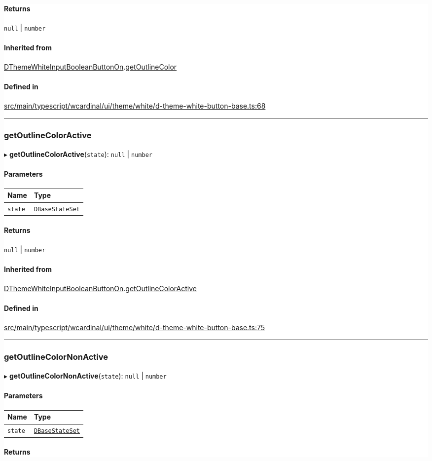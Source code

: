 #### Returns

``null`` \| `number`

#### Inherited from

[DThemeWhiteInputBooleanButtonOn](DThemeWhiteInputBooleanButtonOn.md).[getOutlineColor](DThemeWhiteInputBooleanButtonOn.md#getoutlinecolor)

#### Defined in

[src/main/typescript/wcardinal/ui/theme/white/d-theme-white-button-base.ts:68](https://github.com/winter-cardinal/winter-cardinal-ui/blob/v0.414.0/src/main/typescript/wcardinal/ui/theme/white/d-theme-white-button-base.ts#L68)

___

### getOutlineColorActive

▸ **getOutlineColorActive**(`state`): ``null`` \| `number`

#### Parameters

| Name | Type |
| :------ | :------ |
| `state` | [`DBaseStateSet`](../interfaces/DBaseStateSet.md) |

#### Returns

``null`` \| `number`

#### Inherited from

[DThemeWhiteInputBooleanButtonOn](DThemeWhiteInputBooleanButtonOn.md).[getOutlineColorActive](DThemeWhiteInputBooleanButtonOn.md#getoutlinecoloractive)

#### Defined in

[src/main/typescript/wcardinal/ui/theme/white/d-theme-white-button-base.ts:75](https://github.com/winter-cardinal/winter-cardinal-ui/blob/v0.414.0/src/main/typescript/wcardinal/ui/theme/white/d-theme-white-button-base.ts#L75)

___

### getOutlineColorNonActive

▸ **getOutlineColorNonActive**(`state`): ``null`` \| `number`

#### Parameters

| Name | Type |
| :------ | :------ |
| `state` | [`DBaseStateSet`](../interfaces/DBaseStateSet.md) |

#### Returns
